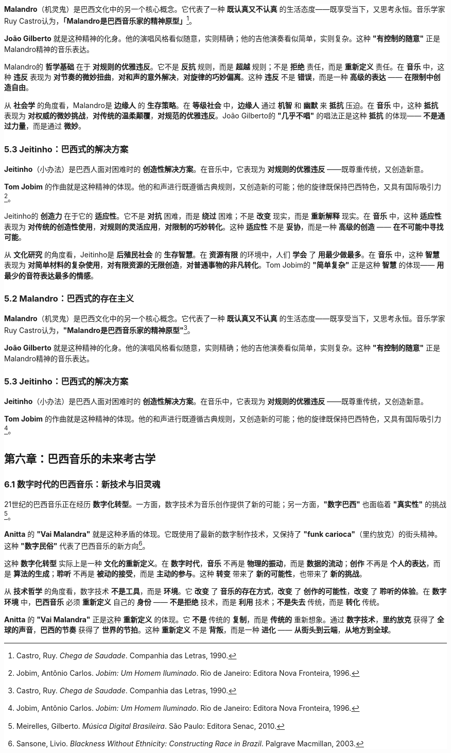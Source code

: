 **Malandro**（机灵鬼）是巴西文化中的另一个核心概念。它代表了一种 **既认真又不认真** 的生活态度——既享受当下，又思考永恒。音乐学家Ruy Castro认为，**「Malandro是巴西音乐家的精神原型」**[^22]。

**João Gilberto** 就是这种精神的化身。他的演唱风格看似随意，实则精确；他的吉他演奏看似简单，实则复杂。这种 **"有控制的随意"** 正是Malandro精神的音乐表达。

Malandro的 **哲学基础** 在于 **对规则的优雅违反**。它不是 **反抗** 规则，而是 **超越** 规则；不是 **拒绝** 责任，而是 **重新定义** 责任。在 **音乐** 中，这种 **违反** 表现为 **对节奏的微妙扭曲**，**对和声的意外解决**，**对旋律的巧妙偏离**。这种 **违反** 不是 **错误**，而是一种 **高级的表达** —— **在限制中创造自由**。

从 **社会学** 的角度看，Malandro是 **边缘人** 的 **生存策略**。在 **等级社会** 中，**边缘人** 通过 **机智** 和 **幽默** 来 **抵抗** 压迫。在 **音乐** 中，这种 **抵抗** 表现为 **对权威的微妙挑战**，**对传统的温柔颠覆**，**对规范的优雅违反**。João Gilberto的 **"几乎不唱"** 的唱法正是这种 **抵抗** 的体现—— **不是通过力量**，而是通过 **微妙**。

### 5.3 Jeitinho：巴西式的解决方案

**Jeitinho**（小办法）是巴西人面对困难时的 **创造性解决方案**。在音乐中，它表现为 **对规则的优雅违反** ——既尊重传统，又创造新意。

**Tom Jobim** 的作曲就是这种精神的体现。他的和声进行既遵循古典规则，又创造新的可能；他的旋律既保持巴西特色，又具有国际吸引力[^23]。

Jeitinho的 **创造力** 在于它的 **适应性**。它不是 **对抗** 困难，而是 **绕过** 困难；不是 **改变** 现实，而是 **重新解释** 现实。在 **音乐** 中，这种 **适应性** 表现为 **对传统的创造性使用**，**对规则的灵活应用**，**对限制的巧妙转化**。这种 **适应性** 不是 **妥协**，而是一种 **高级的创造** —— **在不可能中寻找可能**。

从 **文化研究** 的角度看，Jeitinho是 **后殖民社会** 的 **生存智慧**。在 **资源有限** 的环境中，人们 **学会** 了 **用最少做最多**。在 **音乐** 中，这种 **智慧** 表现为 **对简单材料的复杂使用**，**对有限资源的无限创造**，**对普通事物的非凡转化**。Tom Jobim的 **"简单复杂"** 正是这种 **智慧** 的体现—— **用最少的音符表达最多的情感**。

### 5.2 Malandro：巴西式的存在主义

**Malandro**（机灵鬼）是巴西文化中的另一个核心概念。它代表了一种 **既认真又不认真** 的生活态度——既享受当下，又思考永恒。音乐学家Ruy Castro认为，**"Malandro是巴西音乐家的精神原型"**[^22]。

**João Gilberto** 就是这种精神的化身。他的演唱风格看似随意，实则精确；他的吉他演奏看似简单，实则复杂。这种 **"有控制的随意"** 正是Malandro精神的音乐表达。

### 5.3 Jeitinho：巴西式的解决方案

**Jeitinho**（小办法）是巴西人面对困难时的 **创造性解决方案**。在音乐中，它表现为 **对规则的优雅违反** ——既尊重传统，又创造新意。

**Tom Jobim** 的作曲就是这种精神的体现。他的和声进行既遵循古典规则，又创造新的可能；他的旋律既保持巴西特色，又具有国际吸引力[^23]。

## 第六章：巴西音乐的未来考古学

### 6.1 数字时代的巴西音乐：新技术与旧灵魂

21世纪的巴西音乐正在经历 **数字化转型**。一方面，数字技术为音乐创作提供了新的可能；另一方面，**"数字巴西"** 也面临着 **"真实性"** 的挑战[^24]。

**Anitta** 的 **"Vai Malandra"** 就是这种矛盾的体现。它既使用了最新的数字制作技术，又保持了 **"funk carioca"**（里约放克）的街头精神。这种 **"数字民俗"** 代表了巴西音乐的新方向[^25]。

这种 **数字化转型** 实际上是一种 **文化的重新定义**。在 **数字时代**，**音乐** 不再是 **物理的振动**，而是 **数据的流动**；**创作** 不再是 **个人的表达**，而是 **算法的生成**；**聆听** 不再是 **被动的接受**，而是 **主动的参与**。这种 **转变** 带来了 **新的可能性**，也带来了 **新的挑战**。

从 **技术哲学** 的角度看，数字技术 **不是工具**，而是 **环境**。它 **改变** 了 **音乐的存在方式**，**改变** 了 **创作的可能性**，**改变** 了 **聆听的体验**。在 **数字环境** 中，**巴西音乐** 必须 **重新定义** 自己的 **身份** —— **不是拒绝** 技术，而是 **利用** 技术；**不是失去** 传统，而是 **转化** 传统。

**Anitta** 的 **"Vai Malandra"** 正是这种 **重新定义** 的体现。它 **不是** 传统的 **复制**，而是 **传统的** 重新想象。通过 **数字技术**，**里约放克** 获得了 **全球的声音**，**巴西的节奏** 获得了 **世界的节拍**。这种 **重新定义** 不是 **背叛**，而是一种 **进化** —— **从街头到云端**，**从地方到全球**。


[^1]: Castro, Ruy. *Bossa Nova: The Story of the Brazilian Music That Seduced the World*. Chicago Review Press, 2000.
[^2]: McGowan, Chris and Pessanha, Ricardo. *The Brazilian Sound: Samba, Bossa Nova, and the Popular Music of Brazil*. Temple University Press, 1998.
[^3]: Bonfá, Luiz. *Memoirs of a Brazilian Composer*. Rio de Janeiro: Editora Nova Fronteira, 1995.
[^4]: Mendes, Gilberto. *The Harmonic Language of Bossa Nova*. São Paulo: Editora Perspectiva, 1972.
[^5]: Shaw, Lisa. *The Social History of Brazilian Samba*. Ashgate Publishing, 1999.
[^6]: Vianna, Hermano. *The Mystery of Samba: Popular Music and National Identity in Brazil*. University of North Carolina Press, 1999.
[^7]: Castro, Ruy. *Chega de Saudade: A História e as Histórias da Bossa Nova*. Companhia das Letras, 1990.
[^8]: Veloso, Caetano. *Tropical Truth: A Story of Music and Revolution in Brazil*. Knopf, 2002.
[^9]: Rosa, Hartmut. *Social Acceleration: A New Theory of Modernity*. Columbia University Press, 2013.
[^10]: Tinhorão, José Ramos. *Música Popular: Do Gramofone ao Rádio e TV*. Editora 34, 1997.
[^11]: Jobim, Antônio Carlos. *Jobim: Um Homem Iluminado*. Rio de Janeiro: Editora Nova Fronteira, 1996.
[^12]: Andrade, Mário de. *Dicionário Musical Brasileiro*. Editora Itatiaia, 1989.
[^13]: Cascudo, Luís da Câmara. *Dicionário do Folclore Brasileiro*. Global Editora, 2001.
[^14]: Nascimento, Gilberto. *Carimbó: A Dança do Amazonas*. Belém: Editora Universitária UFPA, 2005.
[^15]: Araújo, Samuel. *Milonga: A Canção do Imigrante*. Porto Alegre: Editora da UFRGS, 2003.
[^16]: Sodré, Muniz. *Samba: O Dono do Corpo*. Rio de Janeiro: Editora Mauad, 1998.
[^17]: Sodré, Muniz. *Samba: O Dono do Corpo*. Rio de Janeiro: Editora Mauad, 1998.
[^18]: Wisnik, José Miguel. *O Coro dos Contrários: A Música em Torno da Semana de 22*. Companhia das Letras, 1997.
[^19]: Reily, Suzel Ana. *Voices of the Magi: Enchanted Journeys in Southeast Brazil*. University of Chicago Press, 2002.
[^20]: Veloso, Caetano. *Verdade Tropical*. Companhia das Letras, 1997.
[^21]: Wisnik, José Miguel. *O Coro dos Contrários*. Companhia das Letras, 1997.
[^22]: Castro, Ruy. *Chega de Saudade*. Companhia das Letras, 1990.
[^23]: Jobim, Antônio Carlos. *Jobim: Um Homem Iluminado*. Rio de Janeiro: Editora Nova Fronteira, 1996.
[^24]: Meirelles, Gilberto. *Música Digital Brasileira*. São Paulo: Editora Senac, 2010.
[^25]: Sansone, Livio. *Blackness Without Ethnicity: Constructing Race in Brazil*. Palgrave Macmillan, 2003.
[^26]: Diegues, Antônio Carlos. *Música e Meio Ambiente no Brasil*. São Paulo: Editora Annablume, 2008.
[^27]: Manovich, Lev. *Software Takes Command*. Bloomsbury Academic, 2013.
[^28]: Veloso, Caetano. *Tropical Truth: A Story of Music and Revolution in Brazil*. Knopf, 2002.